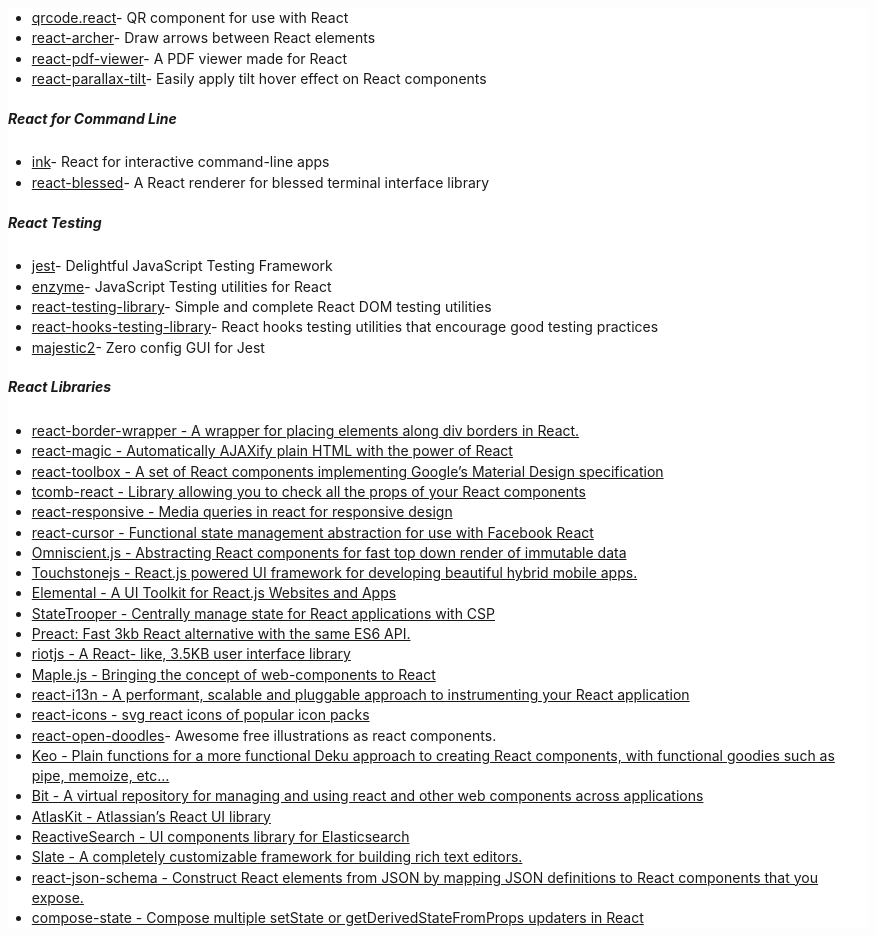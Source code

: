 * [qrcode.react](https://github.com/zpao/qrcode.react)- QR component for use with React
* [react-archer](https://github.com/pierpo/react-archer)- Draw arrows between React elements
* [react-pdf-viewer](https://github.com/phuoc-ng/react-pdf-viewer)- A PDF viewer made for React
* [react-parallax-tilt](https://github.com/mkosir/react-parallax-tilt)- Easily apply tilt hover effect on React components

##### React for Command Line

* [ink](https://github.com/vadimdemedes/ink)- React for interactive command-line apps
* [react-blessed](https://github.com/Yomguithereal/react-blessed)- A React renderer for blessed terminal interface library

##### React Testing

* [jest](https://github.com/facebook/jest)- Delightful JavaScript Testing Framework
* [enzyme](https://github.com/airbnb/enzyme)- JavaScript Testing utilities for React
* [react-testing-library](https://github.com/testing-library/react-testing-library)- Simple and complete React DOM testing utilities
* [react-hooks-testing-library](https://github.com/mpeyper/react-hooks-testing-library)- React hooks testing utilities that encourage good testing practices
* [majestic2](https://github.com/Raathigesh/majestic)- Zero config GUI for Jest

##### React Libraries

* [react-border-wrapper - A wrapper for placing elements along div borders in React.](https://github.com/Metroxe/react-border-wrapper)
* [react-magic - Automatically AJAXify plain HTML with the power of React](https://github.com/reactjs/react-magic)
* [react-toolbox - A set of React components implementing Google’s Material Design specification](https://github.com/react-toolbox/react-toolbox)
* [tcomb-react - Library allowing you to check all the props of your React components](https://github.com/gcanti/tcomb-react)
* [react-responsive - Media queries in react for responsive design](https://github.com/wearefractal/react-responsive)
* [react-cursor - Functional state management abstraction for use with Facebook React](https://github.com/dustingetz/react-cursor)
* [Omniscient.js - Abstracting React components for fast top down render of immutable data](https://github.com/omniscientjs/omniscient)
* [Touchstonejs - React.js powered UI framework for developing beautiful hybrid mobile apps.](https://github.com/touchstonejs/touchstonejs)
* [Elemental - A UI Toolkit for React.js Websites and Apps](http://elemental-ui.com/)
* [StateTrooper - Centrally manage state for React applications with CSP](https://github.com/swipely/state-trooper)
* [Preact: Fast 3kb React alternative with the same ES6 API.](https://git.io/preact)
* [riotjs - A React- like, 3.5KB user interface library](https://github.com/muut/riotjs)
* [Maple.js - Bringing the concept of web-components to React](https://github.com/Wildhoney/Maple.js)
* [react-i13n - A performant, scalable and pluggable approach to instrumenting your React application](https://github.com/yahoo/react-i13n)
* [react-icons - svg react icons of popular icon packs](https://github.com/gorangajic/react-icons)
* [react-open-doodles](https://github.com/lunahq/react-open-doodles)- Awesome free illustrations as react components.
* [Keo - Plain functions for a more functional Deku approach to creating React components, with functional goodies such as pipe, memoize, etc…](https://github.com/Wildhoney/Keo)
* [Bit - A virtual repository for managing and using react and other web components across applications](https://github.com/teambit/bit)
* [AtlasKit - Atlassian’s React UI library](https://atlaskit.atlassian.com/)
* [ReactiveSearch - UI components library for Elasticsearch](https://github.com/appbaseio/reactivesearch)
* [Slate - A completely customizable framework for building rich text editors.](https://github.com/ianstormtaylor/slate)
* [react-json-schema - Construct React elements from JSON by mapping JSON definitions to React components that you expose.](https://github.com/TechniqueSoftware/react-json-schema)
* [compose-state - Compose multiple setState or getDerivedStateFromProps updaters in React](https://github.com/tvler/compose-state)